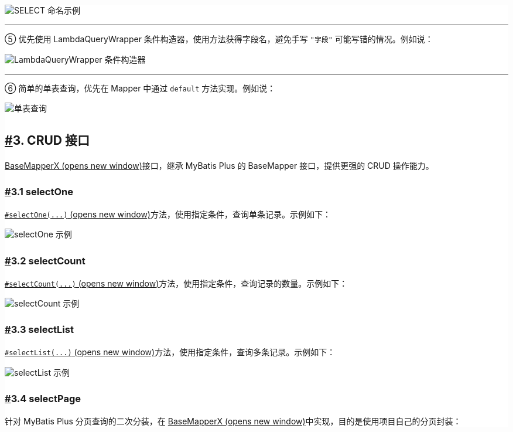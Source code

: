 ![SELECT 命名示例](https://doc.iocoder.cn/img/%E6%95%B0%E6%8D%AE%E5%BA%93MyBatis/07.png)

------

⑤ 优先使用 LambdaQueryWrapper 条件构造器，使用方法获得字段名，避免手写 `"字段"` 可能写错的情况。例如说：

![LambdaQueryWrapper 条件构造器](https://doc.iocoder.cn/img/%E6%95%B0%E6%8D%AE%E5%BA%93MyBatis/08.png)

------

⑥ 简单的单表查询，优先在 Mapper 中通过 `default` 方法实现。例如说：

![单表查询](https://doc.iocoder.cn/img/%E6%95%B0%E6%8D%AE%E5%BA%93MyBatis/11.png)

## [#](https://doc.iocoder.cn/mybatis/#_3-crud-接口)3. CRUD 接口

[BaseMapperX (opens new window)](https://github.com/YunaiV/ruoyi-vue-pro/blob/master/yudao-framework/yudao-spring-boot-starter-mybatis/src/main/java/cn/iocoder/yudao/framework/mybatis/core/mapper/BaseMapperX.java)接口，继承 MyBatis Plus 的 BaseMapper 接口，提供更强的 CRUD 操作能力。

### [#](https://doc.iocoder.cn/mybatis/#_3-1-selectone)3.1 selectOne

[`#selectOne(...)` (opens new window)](https://github.com/YunaiV/ruoyi-vue-pro/blob/master/yudao-framework/yudao-spring-boot-starter-mybatis/src/main/java/cn/iocoder/yudao/framework/mybatis/core/mapper/BaseMapperX.java#L30-L44)方法，使用指定条件，查询单条记录。示例如下：

![selectOne 示例](https://doc.iocoder.cn/img/%E6%95%B0%E6%8D%AE%E5%BA%93MyBatis/09.png)

### [#](https://doc.iocoder.cn/mybatis/#_3-2-selectcount)3.2 selectCount

[`#selectCount(...)` (opens new window)](https://github.com/YunaiV/ruoyi-vue-pro/blob/master/yudao-framework/yudao-spring-boot-starter-mybatis/src/main/java/cn/iocoder/yudao/framework/mybatis/core/mapper/BaseMapperX.java#L46-L56)方法，使用指定条件，查询记录的数量。示例如下：

![selectCount 示例](https://doc.iocoder.cn/img/%E6%95%B0%E6%8D%AE%E5%BA%93MyBatis/10.png)

### [#](https://doc.iocoder.cn/mybatis/#_3-3-selectlist)3.3 selectList

[`#selectList(...)` (opens new window)](https://github.com/YunaiV/ruoyi-vue-pro/blob/master/yudao-framework/yudao-spring-boot-starter-mybatis/src/main/java/cn/iocoder/yudao/framework/mybatis/core/mapper/BaseMapperX.java#L58-L76)方法，使用指定条件，查询多条记录。示例如下：

![selectList 示例](https://doc.iocoder.cn/img/%E6%95%B0%E6%8D%AE%E5%BA%93MyBatis/11.png)

### [#](https://doc.iocoder.cn/mybatis/#_3-4-selectpage)3.4 selectPage

针对 MyBatis Plus 分页查询的二次分装，在 [BaseMapperX (opens new window)](https://github.com/YunaiV/ruoyi-vue-pro/blob/master/yudao-framework/yudao-spring-boot-starter-mybatis/src/main/java/cn/iocoder/yudao/framework/mybatis/core/mapper/BaseMapperX.java)中实现，目的是使用项目自己的分页封装：
